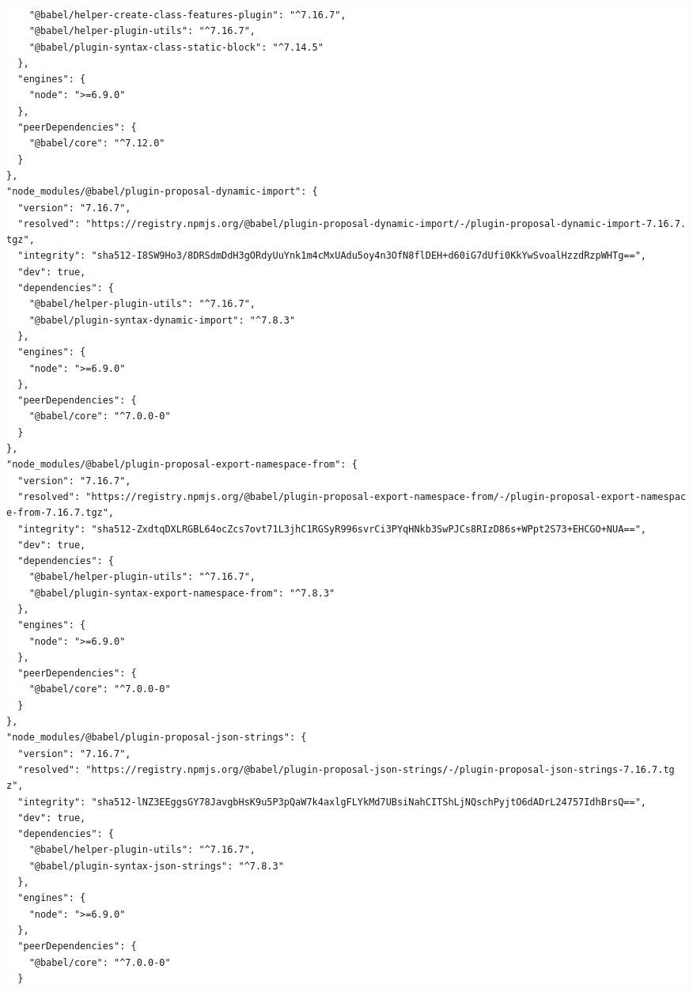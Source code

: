         "@babel/helper-create-class-features-plugin": "^7.16.7",
        "@babel/helper-plugin-utils": "^7.16.7",
        "@babel/plugin-syntax-class-static-block": "^7.14.5"
      },
      "engines": {
        "node": ">=6.9.0"
      },
      "peerDependencies": {
        "@babel/core": "^7.12.0"
      }
    },
    "node_modules/@babel/plugin-proposal-dynamic-import": {
      "version": "7.16.7",
      "resolved": "https://registry.npmjs.org/@babel/plugin-proposal-dynamic-import/-/plugin-proposal-dynamic-import-7.16.7.tgz",
      "integrity": "sha512-I8SW9Ho3/8DRSdmDdH3gORdyUuYnk1m4cMxUAdu5oy4n3OfN8flDEH+d60iG7dUfi0KkYwSvoalHzzdRzpWHTg==",
      "dev": true,
      "dependencies": {
        "@babel/helper-plugin-utils": "^7.16.7",
        "@babel/plugin-syntax-dynamic-import": "^7.8.3"
      },
      "engines": {
        "node": ">=6.9.0"
      },
      "peerDependencies": {
        "@babel/core": "^7.0.0-0"
      }
    },
    "node_modules/@babel/plugin-proposal-export-namespace-from": {
      "version": "7.16.7",
      "resolved": "https://registry.npmjs.org/@babel/plugin-proposal-export-namespace-from/-/plugin-proposal-export-namespace-from-7.16.7.tgz",
      "integrity": "sha512-ZxdtqDXLRGBL64ocZcs7ovt71L3jhC1RGSyR996svrCi3PYqHNkb3SwPJCs8RIzD86s+WPpt2S73+EHCGO+NUA==",
      "dev": true,
      "dependencies": {
        "@babel/helper-plugin-utils": "^7.16.7",
        "@babel/plugin-syntax-export-namespace-from": "^7.8.3"
      },
      "engines": {
        "node": ">=6.9.0"
      },
      "peerDependencies": {
        "@babel/core": "^7.0.0-0"
      }
    },
    "node_modules/@babel/plugin-proposal-json-strings": {
      "version": "7.16.7",
      "resolved": "https://registry.npmjs.org/@babel/plugin-proposal-json-strings/-/plugin-proposal-json-strings-7.16.7.tgz",
      "integrity": "sha512-lNZ3EEggsGY78JavgbHsK9u5P3pQaW7k4axlgFLYkMd7UBsiNahCITShLjNQschPyjtO6dADrL24757IdhBrsQ==",
      "dev": true,
      "dependencies": {
        "@babel/helper-plugin-utils": "^7.16.7",
        "@babel/plugin-syntax-json-strings": "^7.8.3"
      },
      "engines": {
        "node": ">=6.9.0"
      },
      "peerDependencies": {
        "@babel/core": "^7.0.0-0"
      }